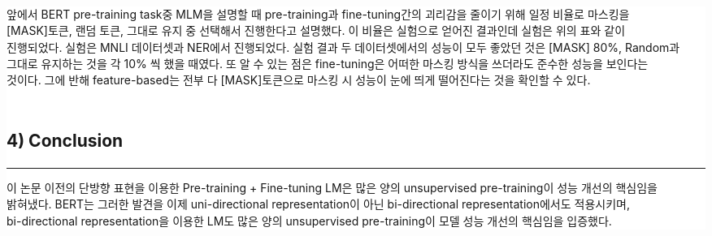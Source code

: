 앞에서 BERT pre-training task중 MLM을 설명할 때 pre-training과 fine-tuning간의 괴리감을 줄이기 위해 일정 비율로 마스킹을 <br>
[MASK]토큰, 랜덤 토큰, 그대로 유지 중 선택해서 진행한다고 설명했다. 이 비율은  실험으로 얻어진 결과인데 실험은 위의 표와 같이<br>
진행되었다. 실험은 MNLI 데이터셋과 NER에서 진행되었다. 실험 결과 두 데이터셋에서의 성능이 모두 좋았던 것은 [MASK] 80%, Random과<br>
그대로 유지하는 것을 각 10% 씩 했을 때였다. 또 알 수 있는 점은 fine-tuning은 어떠한 마스킹 방식을 쓰더라도 준수한 성능을 보인다는<br>
것이다. 그에 반해 feature-based는 전부 다 [MASK]토큰으로 마스킹 시 성능이 눈에 띄게 떨어진다는 것을 확인할 수 있다. <br><br>

## 4) Conclusion
---
이 논문 이전의 단방향 표현을 이용한 Pre-training + Fine-tuning LM은 많은 양의 unsupervised pre-training이 성능 개선의 핵심임을<br>
밝혀냈다. BERT는 그러한 발견을 이제 uni-directional representation이 아닌 bi-directional representation에서도 적용시키며, <br>
bi-directional representation을 이용한 LM도 많은 양의 unsupervised pre-training이 모델 성능 개선의 핵심임을 입증했다.